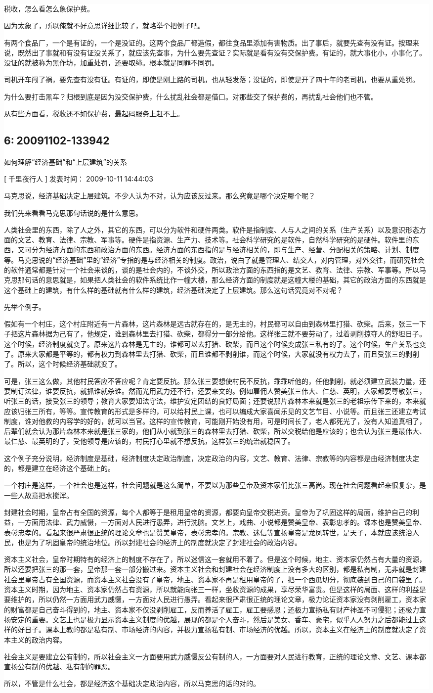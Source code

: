 税收，怎么看怎么象保护费。

因为太象了，所以俺就不好意思详细比较了，就略举个把例子吧。

有两个食品厂，一个是有证的，一个是没证的。这两个食品厂都造假，都往食品里添加有害物质。出了事后，就要先查有没有证。按理来说，既然出了事就和有没有证没关系了，就应该先查事，为什么要先查证？实际就是看有没有交保护费。有证的，就大事化小，小事化了。没证的就被称为黑作坊，加重处罚，还要取缔。根本就是同罪不同罚。

司机开车闯了祸，要先查有没有证。有证的，即使是刚上路的司机，也从轻发落；没证的，即使是开了四十年的老司机，也要从重处罚。

为什么要打击黑车？归根到底是因为没交保护费，什么扰乱社会都是借口。对那些交了保护费的，再扰乱社会他们也不管。

从有些方面看，税收还不如保护费，最起码服务上赶不上。

## 6: 20091102-133942

如何理解“经济基础”和“上层建筑”的关系  

[ 千里夜行人 ]  发表时间： 2009-10-11 14:44:03   

马克思说，经济基础决定上层建筑。不少人认为不对，认为应该反过来。那么究竟是哪个决定哪个呢？

我们先来看看马克思那句话说的是什么意思。

人类社会里的东西，除了人之外，其它的东西，可以分为软件和硬件两类。软件是指制度、人与人之间的关系（生产关系）以及意识形态方面的文艺、教育、法律、宗教、军事等。硬件是指资源、生产力、技术等。社会科学研究的是软件，自然科学研究的是硬件。软件里的东西，又可分为经济方面的东西和政治方面的东西。经济方面的东西指的是与经济相关的，即与生产、经营、分配相关的策略、计划、制度等。马克思说的“经济基础”里的“经济”专指的是与经济相关的制度。政治，说白了就是管理人、结交人，对内管理，对外交往，而研究社会的软件通常都是针对一个社会来谈的，谈的是社会内的，不谈外交，所以政治方面的东西指的是文艺、教育、法律、宗教、军事等。所以马克思那句话的意思就是，如果把人类社会的软件系统比作一幢大楼，那么经济方面的制度就是这幢大楼的基础，其它的政治方面的东西就是这个基础上的建筑，有什么样的基础就有什么样的建筑，经济基础决定了上层建筑。那么这句话究竟对不对呢？

先举个例子。

假如有一个村庄，这个村庄附近有一片森林，这片森林是远古就存在的，是无主的，村民都可以自由到森林里打猎、砍柴。后来，张三一下子把这片森林据为己有了，他规定，谁到森林里去打猎、砍柴，都得分一部分给他。这样张三就不要劳动了，过着剥削掠夺人的舒坦日子。这个时候，经济制度就变了。原来这片森林是无主的，谁都可以去打猎、砍柴，而且这个时候变成张三私有的了。这个时候，生产关系也变了。原来大家都是平等的，都有权力到森林里去打猎、砍柴，而且谁都不剥削谁，而这个时候，大家就没有权力去了，而且受张三的剥削了。所以，这个时候经济基础就变了。

可是，张三这么做，其他村民答应不答应呢？肯定要反抗。那么张三要想使村民不反抗，乖乖听他的，任他剥削，就必须建立武装力量，还要制订法律，谁要反抗，就抓谁就杀谁。然而光用武力还不行，还要来文的。例如雇佣人赞美张三伟大、仁慈、英明，大家都要尊敬张三，听张三的话，接受张三的领导；教育大家要知法守法，维护安定团结的良好局面；还要说那片森林本来就是张三的老祖宗传下来的，本来就应该归张三所有，等等。宣传教育的形式是多样的，可以给村民上课，也可以编成大家喜闻乐见的文艺节目、小说等。而且张三还建立考试制度，谁对他教的内容学的好的，就可以当官。这样的宣传教育，可能刚开始没有用，可是时间长了，老人都死光了，没有人知道真相了，后辈们就会认为那片森林本来就是张三家的，他们从小就到张三的森林里去打猎、砍柴，所以交税给他是应该的；也会认为张三是最伟大、最仁慈、最英明的了，受他领导是应该的，村民打心里就不想反抗，这样张三的统治就稳固了。

这个例子充分说明，经济制度是基础，经济制度决定政治制度，决定政治的内容，文艺、教育、法律、宗教等的内容都是由经济制度决定的，都是建立在经济这个基础上的。

一个村庄是这样，一个社会也是这样，社会问题就是这么简单，不要以为那些皇帝及资本家们比张三高尚。现在社会问题看起来很复杂，是一些人故意把水搅浑。

封建社会时期，皇帝占有全国的资源，每个人都等于是租用皇帝的资源，都要向皇帝交税进贡。皇帝为了巩固这样的局面，维护自己的利益，一方面用法律、武力威慑，一方面对人民进行愚弄，进行洗脑。文艺上，戏曲、小说都是赞美皇帝、表彰忠孝的。课本也是赞美皇帝、表彰忠孝的。看起来很严肃很正统的理论文章也是赞美皇帝，表彰忠孝的。宗教、迷信等宣扬皇帝是龙凤转世，是天子，本就应该统治人民，也是为了巩固皇帝的统治地位。所以封建社会的经济上的制度就决定了封建社会的政治内容。

资本主义社会，皇帝时期特有的经济上的制度不存在了，所以迷信这一套就用不着了。但是这个时候，地主、资本家仍然占有大量的资源，所以还要把张三的那一套，皇帝那一套一部分搬过来。资本主义社会和封建社会在经济制度上没有多大的区别，都是私有制，无非就是封建社会里皇帝占有全国资源，而资本主义社会没有了皇帝，地主、资本家不再是租用皇帝的了，把一个西瓜切分，彻底装到自己的口袋里了。资本主义时期，因为地主、资本家仍然占有资源，所以就能向张三一样，坐收资源的成果，享尽荣华富贵。但是这样的局面、这样的利益是要维护的，所以仍然一方面用武力威慑，一方面对人民进行愚弄。看起来很严肃很正统的理论文章，极力论证资本家没有剥削雇工，资本家的财富都是自己奋斗得到的，地主、资本家不仅没剥削雇工，反而养活了雇工，雇工要感恩；还极力宣扬私有财产神圣不可侵犯；还极力宣扬安定的重要。文艺上也是极力显示资本主义制度的优越，展现的都是个人奋斗，然后是美女、香车、豪宅，似乎人人努力之后都能过上这样的好日子。课本上教的都是私有制、市场经济的内容，并极力宣扬私有制、市场经济的优越。所以，资本主义在经济上的制度就决定了资本主义的政治内容。

社会主义是要建立公有制的，所以社会主义一方面要用武力威慑反公有制的人，一方面要对人民进行教育，正统的理论文章、文艺、课本都宣扬公有制的优越、私有制的罪恶。

所以，不管是什么社会，都是经济这个基础决定政治内容，所以马克思的话的对的。
